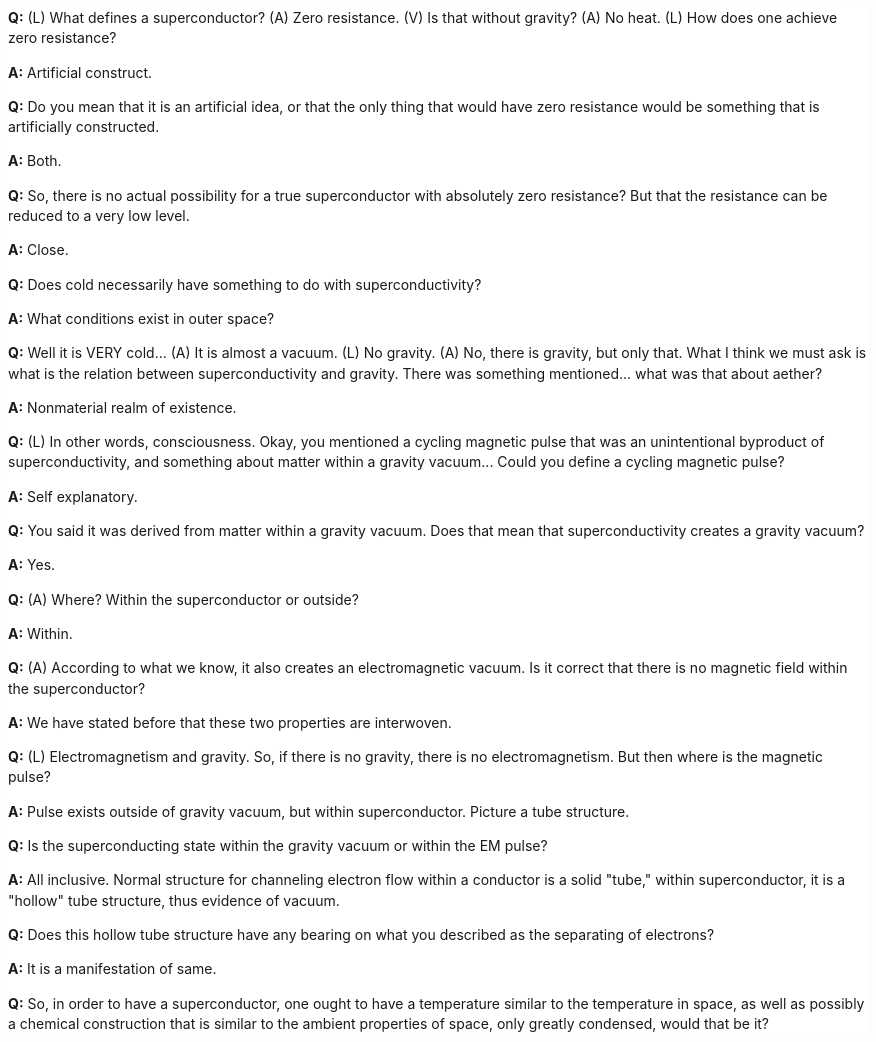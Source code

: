 **Q:** (L) What defines a superconductor? (A) Zero resistance. (V) Is that without gravity? (A) No heat. (L) How does one achieve zero resistance?

**A:** Artificial construct.

**Q:** Do you mean that it is an artificial idea, or that the only thing that would have zero resistance would be something that is artificially constructed.

**A:** Both.

**Q:** So, there is no actual possibility for a true superconductor with absolutely zero resistance? But that the resistance can be reduced to a very low level.

**A:** Close.

**Q:** Does cold necessarily have something to do with superconductivity?

**A:** What conditions exist in outer space?

**Q:** Well it is VERY cold... (A) It is almost a vacuum. (L) No gravity. (A) No, there is gravity, but only that. What I think we must ask is what is the relation between superconductivity and gravity. There was something mentioned... what was that about aether?

**A:** Nonmaterial realm of existence.

**Q:** (L) In other words, consciousness. Okay, you mentioned a cycling magnetic pulse that was an unintentional byproduct of superconductivity, and something about matter within a gravity vacuum... Could you define a cycling magnetic pulse?

**A:** Self explanatory.

**Q:** You said it was derived from matter within a gravity vacuum. Does that mean that superconductivity creates a gravity vacuum?

**A:** Yes.

**Q:** (A) Where? Within the superconductor or outside?

**A:** Within.

**Q:** (A) According to what we know, it also creates an electromagnetic vacuum. Is it correct that there is no magnetic field within the superconductor?

**A:** We have stated before that these two properties are interwoven.

**Q:** (L) Electromagnetism and gravity. So, if there is no gravity, there is no electromagnetism. But then where is the magnetic pulse?

**A:** Pulse exists outside of gravity vacuum, but within superconductor. Picture a tube structure.

**Q:** Is the superconducting state within the gravity vacuum or within the EM pulse?

**A:** All inclusive. Normal structure for channeling electron flow within a conductor is a solid "tube," within superconductor, it is a "hollow" tube structure, thus evidence of vacuum.

**Q:** Does this hollow tube structure have any bearing on what you described as the separating of electrons?

**A:** It is a manifestation of same.

**Q:** So, in order to have a superconductor, one ought to have a temperature similar to the temperature in space, as well as possibly a chemical construction that is similar to the ambient properties of space, only greatly condensed, would that be it?
